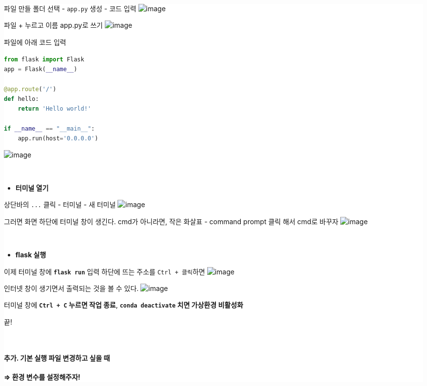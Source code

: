 파일 만들 폴더 선택 - `app.py` 생성 - 코드 입력
![image](https://github.com/Sarang-Han/Oiso/assets/99008137/a75c013b-e820-4779-bbcf-e34faec51167)

파일 + 누르고 이름 app.py로 쓰기
![image](https://github.com/Sarang-Han/Oiso/assets/99008137/d19deaa8-9f9f-4cc1-b117-fe50f10d5d33)

파일에 아래 코드 입력
```python
from flask import Flask
app = Flask(__name__)

@app.route('/')
def hello:
    return 'Hello world!'

if __name__ == "__main__":
    app.run(host='0.0.0.0')
```
![image](https://github.com/Sarang-Han/Oiso/assets/99008137/04328209-b579-471d-b45c-57fc52901c15)


<br>

- **터미널 열기**

상단바의 `...` 클릭 - 터미널 - 새 터미널
![image](https://github.com/Sarang-Han/Oiso/assets/99008137/ac67d3e0-6727-4394-a19b-21d5d37a3d84)

그러면 화면 하단에 터미널 창이 생긴다.
cmd가 아니라면,
작은 화살표 - command prompt 클릭 해서 cmd로 바꾸자
![image](https://github.com/Sarang-Han/Oiso/assets/99008137/7b26a575-d05a-4aed-94bc-8c4109d4b7bf)


<br>

- **flask 실행**

이제 터미널 창에 **`flask run`** 입력
하단에 뜨는 주소를 `Ctrl + 클릭`하면
![image](https://github.com/Sarang-Han/Oiso/assets/99008137/2a92ec7d-f760-45cb-9564-18492361f717)

인터넷 창이 생기면서 출력되는 것을 볼 수 있다.
![image](https://github.com/Sarang-Han/Oiso/assets/99008137/edfc179e-9349-4ed0-9dbf-841d1a165d01)

터미널 창에 **`Ctrl + C` 누르면 작업 종료**,
**`conda deactivate` 치면 가상환경 비활성화**



끝!


<br>

#### 추가. 기본 실행 파일  변경하고 싶을 때
**⇒ 환경 변수를 설정해주자!**
